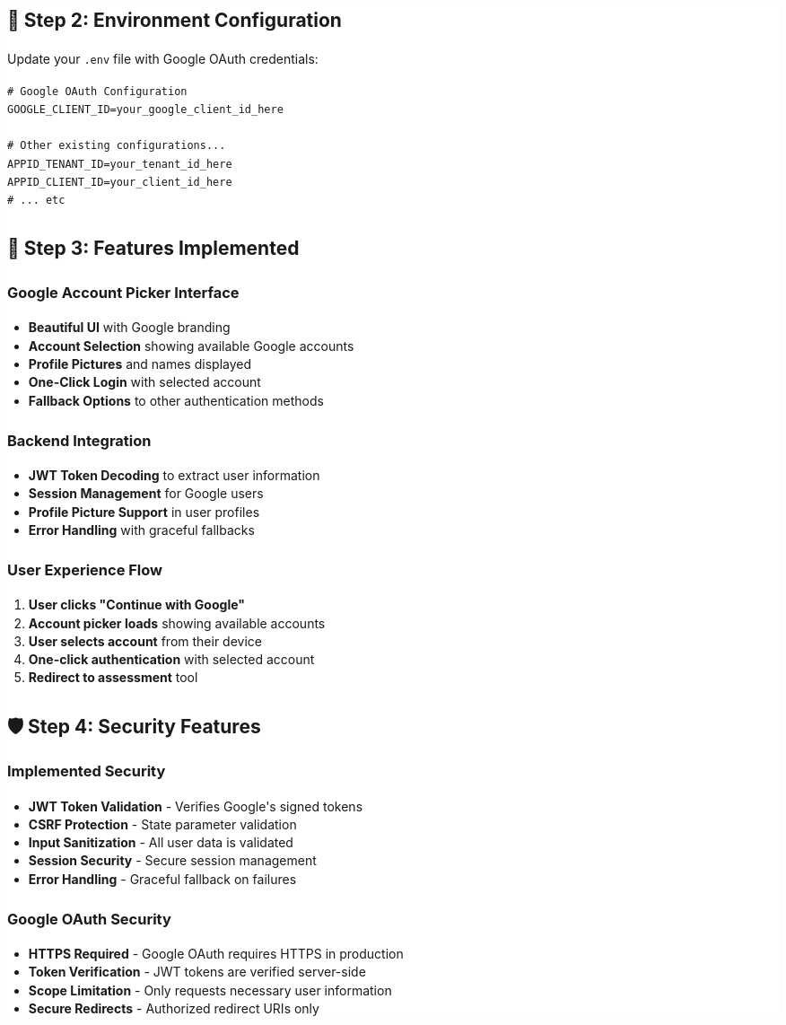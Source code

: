## 🔧 Step 2: Environment Configuration

Update your `.env` file with Google OAuth credentials:

```env
# Google OAuth Configuration
GOOGLE_CLIENT_ID=your_google_client_id_here

# Other existing configurations...
APPID_TENANT_ID=your_tenant_id_here
APPID_CLIENT_ID=your_client_id_here
# ... etc
```

## 🎨 Step 3: Features Implemented

### Google Account Picker Interface
- **Beautiful UI** with Google branding
- **Account Selection** showing available Google accounts
- **Profile Pictures** and names displayed
- **One-Click Login** with selected account
- **Fallback Options** to other authentication methods

### Backend Integration
- **JWT Token Decoding** to extract user information
- **Session Management** for Google users
- **Profile Picture Support** in user profiles
- **Error Handling** with graceful fallbacks

### User Experience Flow
1. **User clicks "Continue with Google"**
2. **Account picker loads** showing available accounts
3. **User selects account** from their device
4. **One-click authentication** with selected account
5. **Redirect to assessment** tool

## 🛡️ Step 4: Security Features

### Implemented Security
- **JWT Token Validation** - Verifies Google's signed tokens
- **CSRF Protection** - State parameter validation
- **Input Sanitization** - All user data is validated
- **Session Security** - Secure session management
- **Error Handling** - Graceful fallback on failures

### Google OAuth Security
- **HTTPS Required** - Google OAuth requires HTTPS in production
- **Token Verification** - JWT tokens are verified server-side
- **Scope Limitation** - Only requests necessary user information
- **Secure Redirects** - Authorized redirect URIs only
